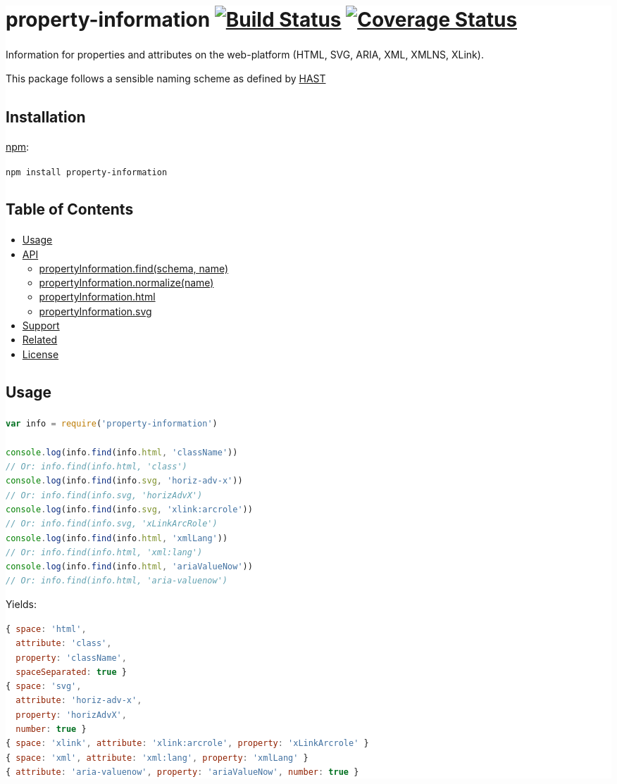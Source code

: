 # property-information [![Build Status][build-badge]][build-status] [![Coverage Status][coverage-badge]][coverage-status]

Information for properties and attributes on the web-platform (HTML, SVG, ARIA,
XML, XMLNS, XLink).

This package follows a sensible naming scheme as defined by [HAST][]

## Installation

[npm][]:

```bash
npm install property-information
```

## Table of Contents

*   [Usage](#usage)
*   [API](#api)
    *   [propertyInformation.find(schema, name)](#propertyinformationfindschema-name)
    *   [propertyInformation.normalize(name)](#propertyinformationnormalizename)
    *   [propertyInformation.html](#propertyinformationhtml)
    *   [propertyInformation.svg](#propertyinformationsvg)
*   [Support](#support)
*   [Related](#related)
*   [License](#license)

## Usage

```js
var info = require('property-information')

console.log(info.find(info.html, 'className'))
// Or: info.find(info.html, 'class')
console.log(info.find(info.svg, 'horiz-adv-x'))
// Or: info.find(info.svg, 'horizAdvX')
console.log(info.find(info.svg, 'xlink:arcrole'))
// Or: info.find(info.svg, 'xLinkArcRole')
console.log(info.find(info.html, 'xmlLang'))
// Or: info.find(info.html, 'xml:lang')
console.log(info.find(info.html, 'ariaValueNow'))
// Or: info.find(info.html, 'aria-valuenow')
```

Yields:

```js
{ space: 'html',
  attribute: 'class',
  property: 'className',
  spaceSeparated: true }
{ space: 'svg',
  attribute: 'horiz-adv-x',
  property: 'horizAdvX',
  number: true }
{ space: 'xlink', attribute: 'xlink:arcrole', property: 'xLinkArcrole' }
{ space: 'xml', attribute: 'xml:lang', property: 'xmlLang' }
{ attribute: 'aria-valuenow', property: 'ariaValueNow', number: true }
```


[build-badge]: https://img.shields.io/travis/wooorm/property-information.svg?style=flat
[build-status]: https://travis-ci.org/wooorm/property-information
[coverage-badge]: https://img.shields.io/codecov/c/github/wooorm/property-information.svg
[coverage-status]: https://codecov.io/github/wooorm/property-information
[npm]: https://docs.npmjs.com/cli/install
[author]: http://wooorm.com
[license]: license
[source]: https://github.com/facebook/react/blob/f445dd9/src/renderers/dom/shared/HTMLDOMPropertyConfig.js
[source-license]: https://github.com/facebook/react/blob/88cdc27/LICENSE
[data]: https://developer.mozilla.org/en-US/docs/Web/API/HTMLElement/dataset
[namespace]: https://github.com/wooorm/web-namespaces
[info]: #info
[schema]: #schema
[normalize]: #propertyinformationnormalizename
[hast]: https://github.com/syntax-tree/hast#property-names